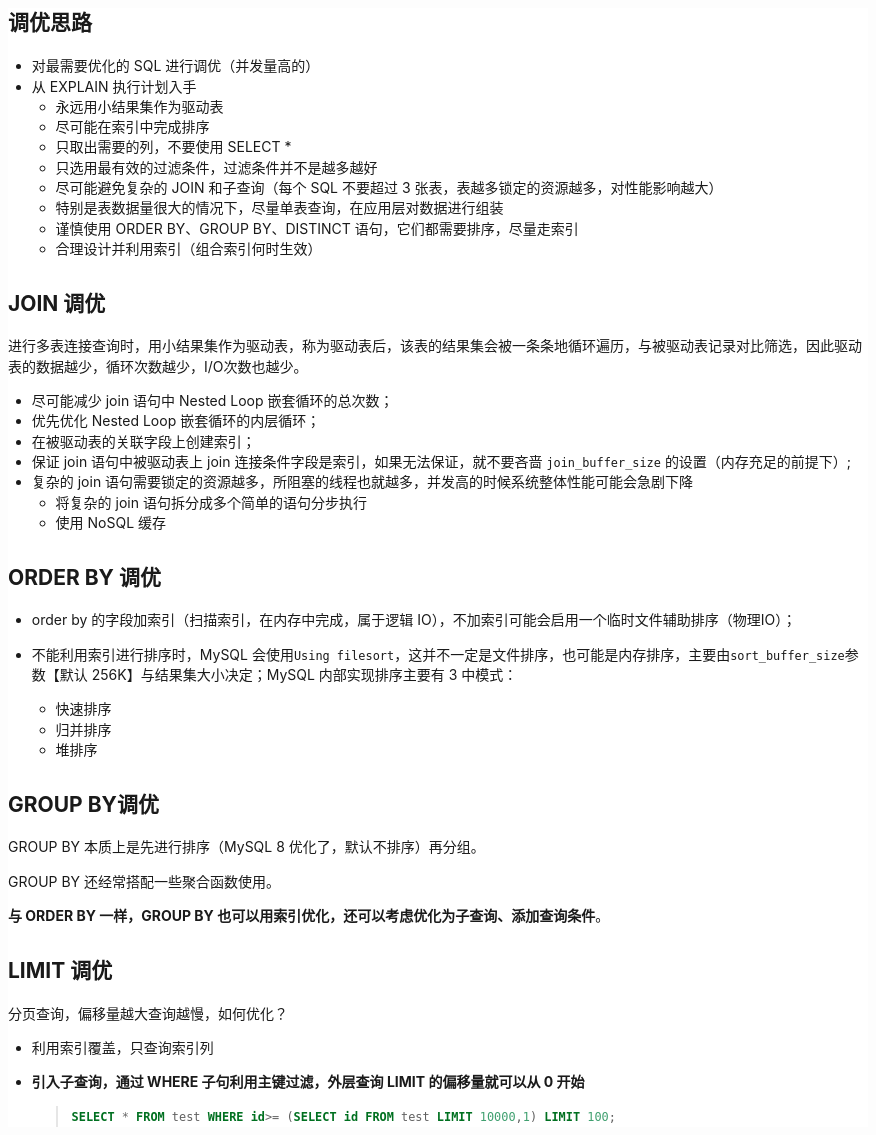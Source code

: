 

## 调优思路

- 对最需要优化的 SQL 进行调优（并发量高的）
- 从 EXPLAIN 执行计划入手
  - 永远用小结果集作为驱动表
  - 尽可能在索引中完成排序
  - 只取出需要的列，不要使用 SELECT *
  - 只选用最有效的过滤条件，过滤条件并不是越多越好
  - 尽可能避免复杂的 JOIN 和子查询（每个 SQL 不要超过 3 张表，表越多锁定的资源越多，对性能影响越大）
  - 特别是表数据量很大的情况下，尽量单表查询，在应用层对数据进行组装
  - 谨慎使用 ORDER BY、GROUP BY、DISTINCT 语句，它们都需要排序，尽量走索引
  - 合理设计并利用索引（组合索引何时生效）

## JOIN 调优

进行多表连接查询时，用小结果集作为驱动表，称为驱动表后，该表的结果集会被一条条地循环遍历，与被驱动表记录对比筛选，因此驱动表的数据越少，循环次数越少，I/O次数也越少。

- 尽可能减少 join 语句中 Nested Loop 嵌套循环的总次数；
- 优先优化 Nested Loop 嵌套循环的内层循环；
- 在被驱动表的关联字段上创建索引；
- 保证 join 语句中被驱动表上 join 连接条件字段是索引，如果无法保证，就不要吝啬 `join_buffer_size` 的设置（内存充足的前提下）;
- 复杂的 join 语句需要锁定的资源越多，所阻塞的线程也就越多，并发高的时候系统整体性能可能会急剧下降
  - 将复杂的 join 语句拆分成多个简单的语句分步执行
  - 使用 NoSQL 缓存

## ORDER BY 调优

- order by 的字段加索引（扫描索引，在内存中完成，属于逻辑 IO），不加索引可能会启用一个临时文件辅助排序（物理IO）；

- 不能利用索引进行排序时，MySQL 会使用`Using filesort`，这并不一定是文件排序，也可能是内存排序，主要由`sort_buffer_size`参数【默认 256K】与结果集大小决定；MySQL 内部实现排序主要有 3 中模式：
  - 快速排序
  - 归并排序
  - 堆排序

## GROUP BY调优

GROUP BY 本质上是先进行排序（MySQL 8 优化了，默认不排序）再分组。

GROUP BY 还经常搭配一些聚合函数使用。

**与 ORDER BY 一样，GROUP BY 也可以用索引优化，还可以考虑优化为子查询、添加查询条件**。

## LIMIT 调优

分页查询，偏移量越大查询越慢，如何优化？

- 利用索引覆盖，只查询索引列

- **引入子查询，通过 WHERE 子句利用主键过滤，外层查询 LIMIT 的偏移量就可以从 0 开始**

  > ```sql
  > SELECT * FROM test WHERE id>= (SELECT id FROM test LIMIT 10000,1) LIMIT 100;
  > ```
